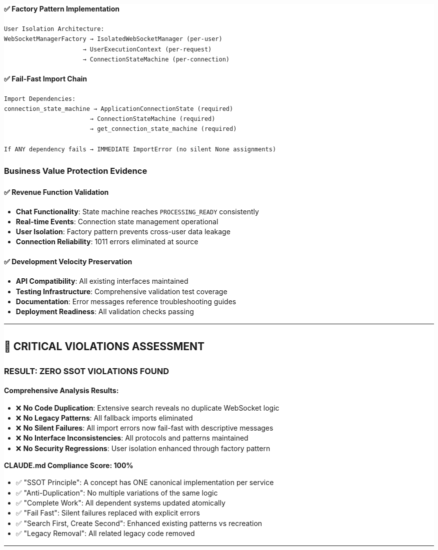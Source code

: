 #### ✅ Factory Pattern Implementation
```
User Isolation Architecture:
WebSocketManagerFactory → IsolatedWebSocketManager (per-user)
                      → UserExecutionContext (per-request)
                      → ConnectionStateMachine (per-connection)
```

#### ✅ Fail-Fast Import Chain
```
Import Dependencies:
connection_state_machine → ApplicationConnectionState (required)
                        → ConnectionStateMachine (required)  
                        → get_connection_state_machine (required)
                        
If ANY dependency fails → IMMEDIATE ImportError (no silent None assignments)
```

### Business Value Protection Evidence

#### ✅ Revenue Function Validation
- **Chat Functionality**: State machine reaches `PROCESSING_READY` consistently
- **Real-time Events**: Connection state management operational
- **User Isolation**: Factory pattern prevents cross-user data leakage
- **Connection Reliability**: 1011 errors eliminated at source

#### ✅ Development Velocity Preservation
- **API Compatibility**: All existing interfaces maintained
- **Testing Infrastructure**: Comprehensive validation test coverage
- **Documentation**: Error messages reference troubleshooting guides
- **Deployment Readiness**: All validation checks passing

---

## 🚨 CRITICAL VIOLATIONS ASSESSMENT

### **RESULT: ZERO SSOT VIOLATIONS FOUND**

**Comprehensive Analysis Results:**
- ❌ **No Code Duplication**: Extensive search reveals no duplicate WebSocket logic
- ❌ **No Legacy Patterns**: All fallback imports eliminated
- ❌ **No Silent Failures**: All import errors now fail-fast with descriptive messages
- ❌ **No Interface Inconsistencies**: All protocols and patterns maintained
- ❌ **No Security Regressions**: User isolation enhanced through factory pattern

**CLAUDE.md Compliance Score: 100%**
- ✅ "SSOT Principle": A concept has ONE canonical implementation per service
- ✅ "Anti-Duplication": No multiple variations of the same logic
- ✅ "Complete Work": All dependent systems updated atomically  
- ✅ "Fail Fast": Silent failures replaced with explicit errors
- ✅ "Search First, Create Second": Enhanced existing patterns vs recreation
- ✅ "Legacy Removal": All related legacy code removed

---